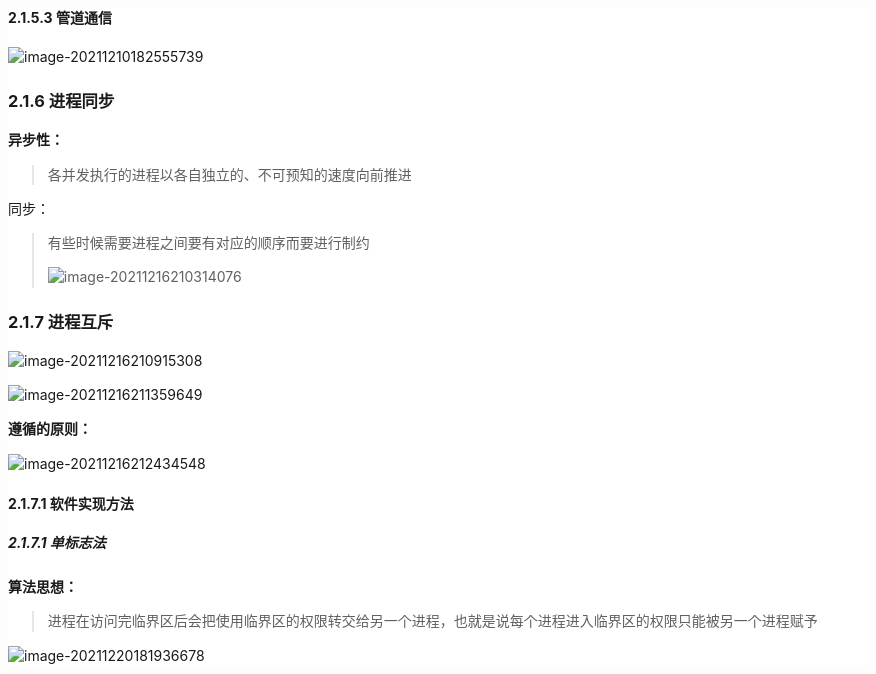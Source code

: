 #### 2.1.5.3	管道通信



![image-20211210182555739](https://gitee.com/steadyHeart/drawingBed/raw/master/photos/image-20211210182555739.png)





### 2.1.6	进程同步



**异步性：**

> 各并发执行的进程以各自独立的、不可预知的速度向前推进

同步：

> 有些时候需要进程之间要有对应的顺序而要进行制约
>
> ![image-20211216210314076](https://gitee.com/steadyHeart/drawingBed/raw/master/photos/image-20211216210314076.png)







### 2.1.7	进程互斥



![image-20211216210915308](https://gitee.com/steadyHeart/drawingBed/raw/master/photos/image-20211216210915308.png)

![image-20211216211359649](https://gitee.com/steadyHeart/drawingBed/raw/master/photos/image-20211216211359649.png)





**遵循的原则：**

![image-20211216212434548](https://gitee.com/steadyHeart/drawingBed/raw/master/photos/image-20211216212434548.png)



#### 2.1.7.1	软件实现方法



##### 2.1.7.1	单标志法



**算法思想：**

> 进程在访问完临界区后会把使用临界区的权限转交给另一个进程，也就是说每个进程进入临界区的权限只能被另一个进程赋予



![image-20211220181936678](https://gitee.com/steadyHeart/drawingBed/raw/master/photos/image-20211220181936678.png)

